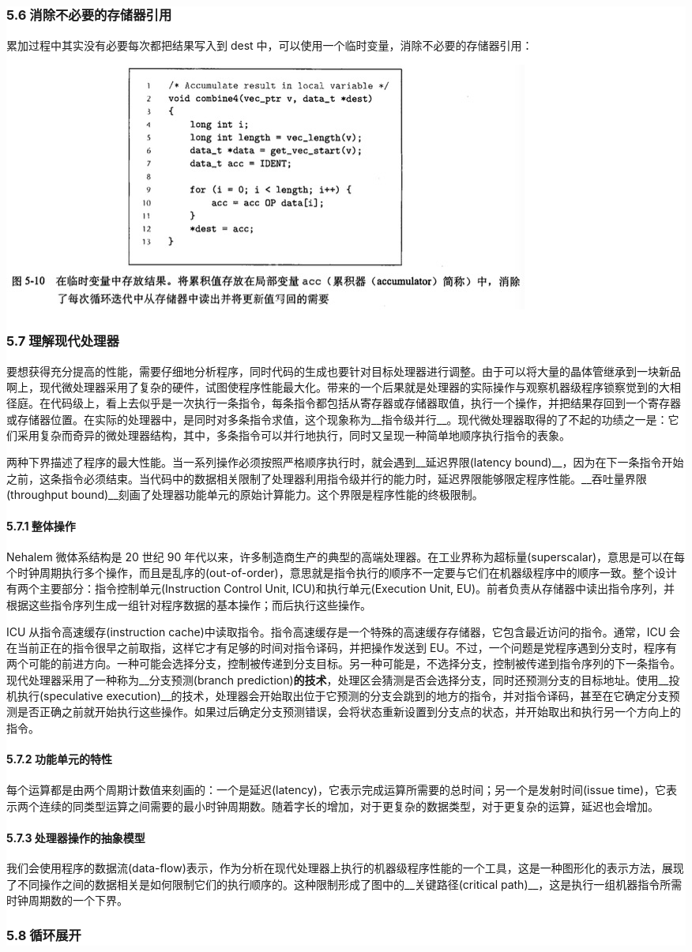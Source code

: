 ### 5.6 消除不必要的存储器引用

累加过程中其实没有必要每次都把结果写入到 dest 中，可以使用一个临时变量，消除不必要的存储器引用：

![csapp5.10](./_resources/csapp5.10.jpg)

### 5.7 理解现代处理器

要想获得充分提高的性能，需要仔细地分析程序，同时代码的生成也要针对目标处理器进行调整。由于可以将大量的晶体管继承到一块新品啊上，现代微处理器采用了复杂的硬件，试图使程序性能最大化。带来的一个后果就是处理器的实际操作与观察机器级程序锁察觉到的大相径庭。在代码级上，看上去似乎是一次执行一条指令，每条指令都包括从寄存器或存储器取值，执行一个操作，并把结果存回到一个寄存器或存储器位置。在实际的处理器中，是同时对多条指令求值，这个现象称为__指令级并行__。现代微处理器取得的了不起的功绩之一是：它们采用复杂而奇异的微处理器结构，其中，多条指令可以并行地执行，同时又呈现一种简单地顺序执行指令的表象。

两种下界描述了程序的最大性能。当一系列操作必须按照严格顺序执行时，就会遇到__延迟界限(latency bound)__，因为在下一条指令开始之前，这条指令必须结束。当代码中的数据相关限制了处理器利用指令级并行的能力时，延迟界限能够限定程序性能。__吞吐量界限(throughput bound)__刻画了处理器功能单元的原始计算能力。这个界限是程序性能的终极限制。

#### 5.7.1 整体操作

Nehalem 微体系结构是 20 世纪 90 年代以来，许多制造商生产的典型的高端处理器。在工业界称为超标量(superscalar)，意思是可以在每个时钟周期执行多个操作，而且是乱序的(out-of-order)，意思就是指令执行的顺序不一定要与它们在机器级程序中的顺序一致。整个设计有两个主要部分：指令控制单元(Instruction Control Unit, ICU)和执行单元(Execution Unit, EU)。前者负责从存储器中读出指令序列，并根据这些指令序列生成一组针对程序数据的基本操作；而后执行这些操作。

ICU 从指令高速缓存(instruction cache)中读取指令。指令高速缓存是一个特殊的高速缓存存储器，它包含最近访问的指令。通常，ICU 会在当前正在的指令很早之前取指，这样它才有足够的时间对指令译码，并把操作发送到 EU。不过，一个问题是党程序遇到分支时，程序有两个可能的前进方向。一种可能会选择分支，控制被传递到分支目标。另一种可能是，不选择分支，控制被传递到指令序列的下一条指令。现代处理器采用了一种称为__分支预测(branch prediction)__的技术__，处理区会猜测是否会选择分支，同时还预测分支的目标地址。使用__投机执行(speculative execution)__的技术，处理器会开始取出位于它预测的分支会跳到的地方的指令，并对指令译码，甚至在它确定分支预测是否正确之前就开始执行这些操作。如果过后确定分支预测错误，会将状态重新设置到分支点的状态，并开始取出和执行另一个方向上的指令。

#### 5.7.2 功能单元的特性

每个运算都是由两个周期计数值来刻画的：一个是延迟(latency)，它表示完成运算所需要的总时间；另一个是发射时间(issue time)，它表示两个连续的同类型运算之间需要的最小时钟周期数。随着字长的增加，对于更复杂的数据类型，对于更复杂的运算，延迟也会增加。

#### 5.7.3 处理器操作的抽象模型

我们会使用程序的数据流(data-flow)表示，作为分析在现代处理器上执行的机器级程序性能的一个工具，这是一种图形化的表示方法，展现了不同操作之间的数据相关是如何限制它们的执行顺序的。这种限制形成了图中的__关键路径(critical path)__，这是执行一组机器指令所需时钟周期数的一个下界。

### 5.8 循环展开
